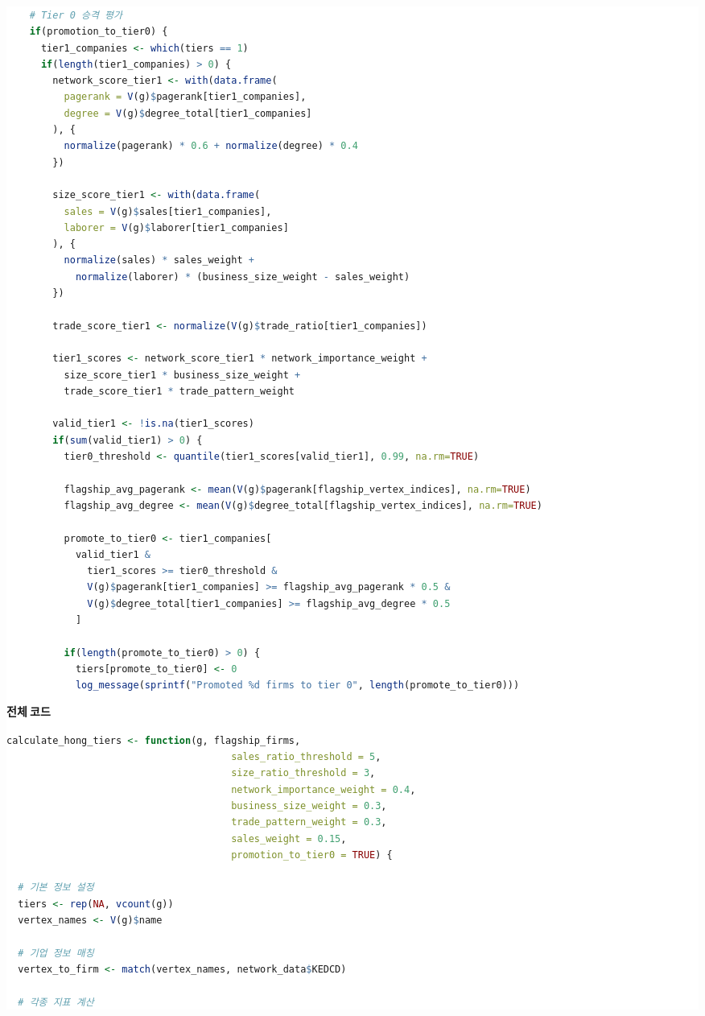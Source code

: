 ```R
    # Tier 0 승격 평가
    if(promotion_to_tier0) { 
      tier1_companies <- which(tiers == 1)
      if(length(tier1_companies) > 0) {
        network_score_tier1 <- with(data.frame(
          pagerank = V(g)$pagerank[tier1_companies],
          degree = V(g)$degree_total[tier1_companies]
        ), {
          normalize(pagerank) * 0.6 + normalize(degree) * 0.4
        })
        
        size_score_tier1 <- with(data.frame(
          sales = V(g)$sales[tier1_companies],
          laborer = V(g)$laborer[tier1_companies]
        ), {
          normalize(sales) * sales_weight + 
            normalize(laborer) * (business_size_weight - sales_weight)
        })
        
        trade_score_tier1 <- normalize(V(g)$trade_ratio[tier1_companies])
        
        tier1_scores <- network_score_tier1 * network_importance_weight +
          size_score_tier1 * business_size_weight +
          trade_score_tier1 * trade_pattern_weight
        
        valid_tier1 <- !is.na(tier1_scores)
        if(sum(valid_tier1) > 0) {
          tier0_threshold <- quantile(tier1_scores[valid_tier1], 0.99, na.rm=TRUE)
          
          flagship_avg_pagerank <- mean(V(g)$pagerank[flagship_vertex_indices], na.rm=TRUE)
          flagship_avg_degree <- mean(V(g)$degree_total[flagship_vertex_indices], na.rm=TRUE)
          
          promote_to_tier0 <- tier1_companies[
            valid_tier1 &
              tier1_scores >= tier0_threshold &
              V(g)$pagerank[tier1_companies] >= flagship_avg_pagerank * 0.5 &
              V(g)$degree_total[tier1_companies] >= flagship_avg_degree * 0.5
            ]
          
          if(length(promote_to_tier0) > 0) {
            tiers[promote_to_tier0] <- 0
            log_message(sprintf("Promoted %d firms to tier 0", length(promote_to_tier0)))
```


**전체 코드** 
```R
calculate_hong_tiers <- function(g, flagship_firms, 
                                       sales_ratio_threshold = 5,
                                       size_ratio_threshold = 3,
                                       network_importance_weight = 0.4,
                                       business_size_weight = 0.3,
                                       trade_pattern_weight = 0.3,
                                       sales_weight = 0.15,
                                       promotion_to_tier0 = TRUE) {
  
  # 기본 정보 설정
  tiers <- rep(NA, vcount(g))
  vertex_names <- V(g)$name
  
  # 기업 정보 매칭
  vertex_to_firm <- match(vertex_names, network_data$KEDCD)
  
  # 각종 지표 계산
```